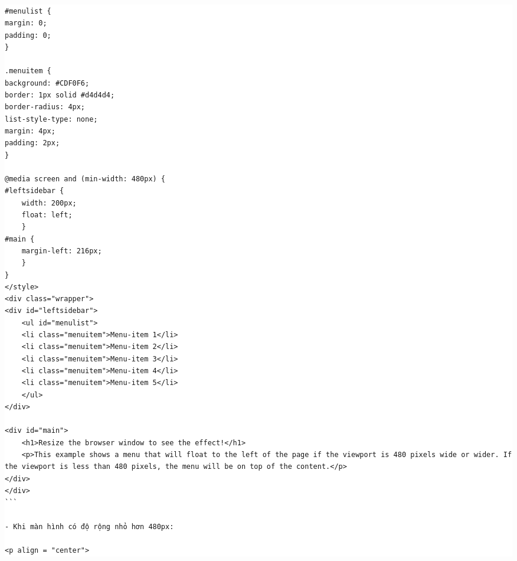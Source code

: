     #menulist {
    margin: 0;
    padding: 0;
    }

    .menuitem {
    background: #CDF0F6;
    border: 1px solid #d4d4d4;
    border-radius: 4px;
    list-style-type: none;
    margin: 4px;
    padding: 2px;
    }

    @media screen and (min-width: 480px) {
    #leftsidebar {
        width: 200px;
        float: left;
        }
    #main {
        margin-left: 216px;
        }
    }
    </style>
    <div class="wrapper">
    <div id="leftsidebar">
        <ul id="menulist">
        <li class="menuitem">Menu-item 1</li>
        <li class="menuitem">Menu-item 2</li>
        <li class="menuitem">Menu-item 3</li>
        <li class="menuitem">Menu-item 4</li>
        <li class="menuitem">Menu-item 5</li>
        </ul>
    </div>
    
    <div id="main">
        <h1>Resize the browser window to see the effect!</h1>
        <p>This example shows a menu that will float to the left of the page if the viewport is 480 pixels wide or wider. If the viewport is less than 480 pixels, the menu will be on top of the content.</p>
    </div>
    </div>
    ```

    - Khi màn hình có độ rộng nhỏ hơn 480px:

    <p align = "center">